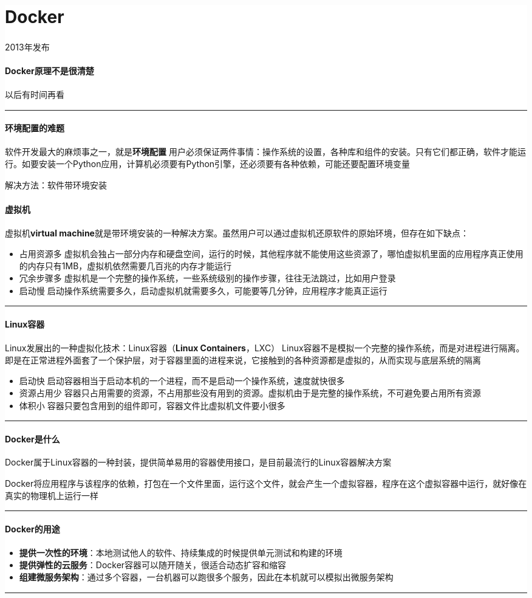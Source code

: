 # Docker

2013年发布

#### Docker原理不是很清楚

以后有时间再看

---

#### 环境配置的难题

软件开发最大的麻烦事之一，就是**环境配置**
用户必须保证两件事情：操作系统的设置，各种库和组件的安装。只有它们都正确，软件才能运行。如要安装一个Python应用，计算机必须要有Python引擎，还必须要有各种依赖，可能还要配置环境变量

解决方法：软件带环境安装

#### 虚拟机

虚拟机**virtual machine**就是带环境安装的一种解决方案。虽然用户可以通过虚拟机还原软件的原始环境，但存在如下缺点：

+ 占用资源多
  虚拟机会独占一部分内存和硬盘空间，运行的时候，其他程序就不能使用这些资源了，哪怕虚拟机里面的应用程序真正使用的内存只有1MB，虚拟机依然需要几百兆的内存才能运行
+ 冗余步骤多
  虚拟机是一个完整的操作系统，一些系统级别的操作步骤，往往无法跳过，比如用户登录
+ 启动慢
  启动操作系统需要多久，启动虚拟机就需要多久，可能要等几分钟，应用程序才能真正运行

---

#### Linux容器

Linux发展出的一种虚拟化技术：Linux容器（**Linux Containers**，LXC）
Linux容器不是模拟一个完整的操作系统，而是对进程进行隔离。即是在正常进程外面套了一个保护层，对于容器里面的进程来说，它接触到的各种资源都是虚拟的，从而实现与底层系统的隔离

+ 启动快
  启动容器相当于启动本机的一个进程，而不是启动一个操作系统，速度就快很多
+ 资源占用少
  容器只占用需要的资源，不占用那些没有用到的资源。虚拟机由于是完整的操作系统，不可避免要占用所有资源
+ 体积小
  容器只要包含用到的组件即可，容器文件比虚拟机文件要小很多

---

#### Docker是什么

Docker属于Linux容器的一种封装，提供简单易用的容器使用接口，是目前最流行的Linux容器解决方案

Docker将应用程序与该程序的依赖，打包在一个文件里面，运行这个文件，就会产生一个虚拟容器，程序在这个虚拟容器中运行，就好像在真实的物理机上运行一样

---

#### Docker的用途

+ **提供一次性的环境**：本地测试他人的软件、持续集成的时候提供单元测试和构建的环境
+ **提供弹性的云服务**：Docker容器可以随开随关，很适合动态扩容和缩容
+ **组建微服务架构**：通过多个容器，一台机器可以跑很多个服务，因此在本机就可以模拟出微服务架构

---